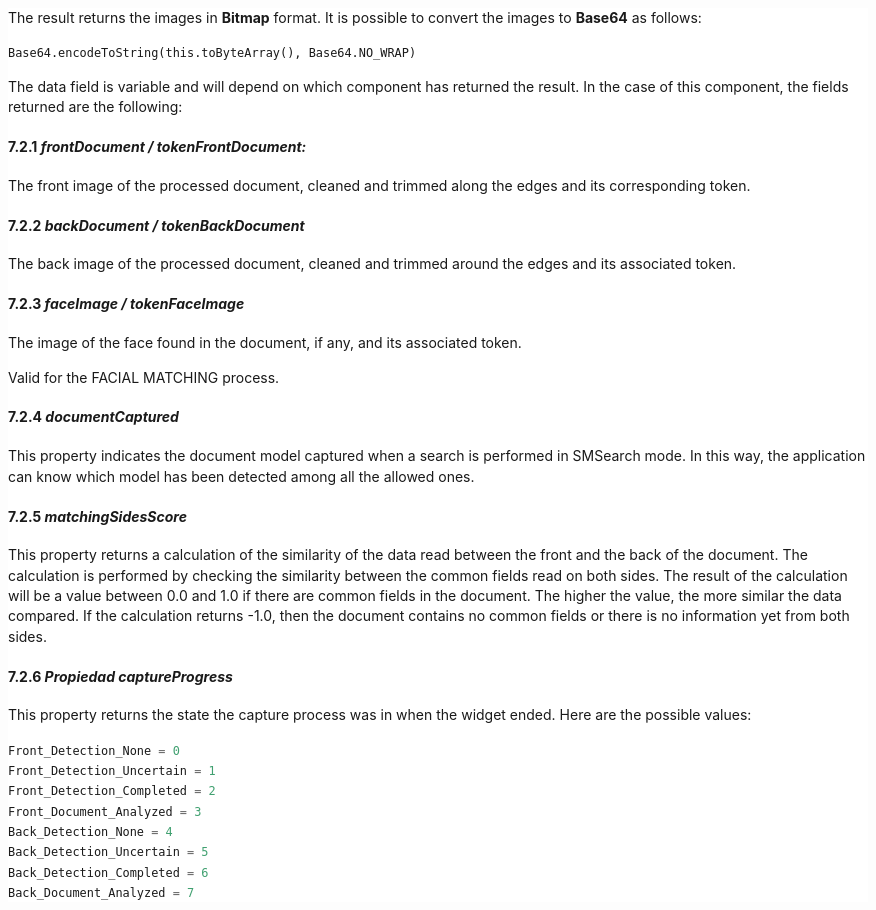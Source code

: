 The result returns the images in **Bitmap** format. It is possible to
convert the images to **Base64** as follows:

`Base64.encodeToString(this.toByteArray(), Base64.NO_WRAP)`

The data field is variable and will depend on which component has
returned the result. In the case of this component, the fields returned
are the following:

#### 7.2.1 _frontDocument / tokenFrontDocument:_

The front image of the processed document, cleaned and trimmed along the
edges and its corresponding token.

#### 7.2.2 _backDocument / tokenBackDocument_

The back image of the processed document, cleaned and trimmed around the
edges and its associated token.

#### 7.2.3 _faceImage / tokenFaceImage_

The image of the face found in the document, if any, and its associated
token.

Valid for the FACIAL MATCHING process.

#### 7.2.4 _documentCaptured_

This property indicates the document model captured when a search is
performed in SMSearch mode. In this way, the application can know which
model has been detected among all the allowed ones.

#### 7.2.5 _matchingSidesScore_

This property returns a calculation of the similarity of the data read
between the front and the back of the document. The calculation is
performed by checking the similarity between the common fields read on
both sides. The result of the calculation will be a value between 0.0
and 1.0 if there are common fields in the document. The higher the
value, the more similar the data compared. If the calculation returns
-1.0, then the document contains no common fields or there is no
information yet from both sides.

#### 7.2.6 _Propiedad captureProgress_

This property returns the state the capture process was in when the
widget ended. Here are the possible values:

```java
Front_Detection_None = 0
Front_Detection_Uncertain = 1
Front_Detection_Completed = 2
Front_Document_Analyzed = 3
Back_Detection_None = 4
Back_Detection_Uncertain = 5
Back_Detection_Completed = 6
Back_Document_Analyzed = 7
```
